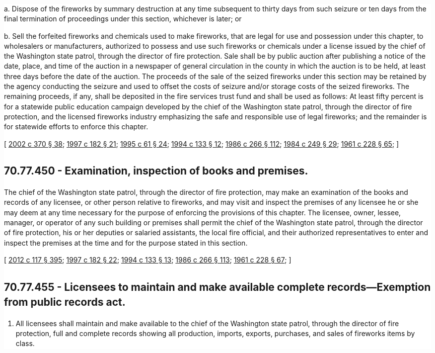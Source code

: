    a. Dispose of the fireworks by summary destruction at any time subsequent to thirty days from such seizure or ten days from the final termination of proceedings under this section, whichever is later; or

   b. Sell the forfeited fireworks and chemicals used to make fireworks, that are legal for use and possession under this chapter, to wholesalers or manufacturers, authorized to possess and use such fireworks or chemicals under a license issued by the chief of the Washington state patrol, through the director of fire protection. Sale shall be by public auction after publishing a notice of the date, place, and time of the auction in a newspaper of general circulation in the county in which the auction is to be held, at least three days before the date of the auction. The proceeds of the sale of the seized fireworks under this section may be retained by the agency conducting the seizure and used to offset the costs of seizure and/or storage costs of the seized fireworks. The remaining proceeds, if any, shall be deposited in the fire services trust fund and shall be used as follows: At least fifty percent is for a statewide public education campaign developed by the chief of the Washington state patrol, through the director of fire protection, and the licensed fireworks industry emphasizing the safe and responsible use of legal fireworks; and the remainder is for statewide efforts to enforce this chapter.

\[ [2002 c 370 § 38](http://lawfilesext.leg.wa.gov/biennium/2001-02/Pdf/Bills/Session%20Laws/Senate/6080-S2.SL.pdf?cite=2002%20c%20370%20§%2038); [1997 c 182 § 21](http://lawfilesext.leg.wa.gov/biennium/1997-98/Pdf/Bills/Session%20Laws/Senate/5970-S.SL.pdf?cite=1997%20c%20182%20§%2021); [1995 c 61 § 24](http://lawfilesext.leg.wa.gov/biennium/1995-96/Pdf/Bills/Session%20Laws/Senate/5997-S.SL.pdf?cite=1995%20c%2061%20§%2024); [1994 c 133 § 12](http://lawfilesext.leg.wa.gov/biennium/1993-94/Pdf/Bills/Session%20Laws/House/2642-S.SL.pdf?cite=1994%20c%20133%20§%2012); [1986 c 266 § 112](http://leg.wa.gov/CodeReviser/documents/sessionlaw/1986c266.pdf?cite=1986%20c%20266%20§%20112); [1984 c 249 § 29](http://leg.wa.gov/CodeReviser/documents/sessionlaw/1984c249.pdf?cite=1984%20c%20249%20§%2029); [1961 c 228 § 65](http://leg.wa.gov/CodeReviser/documents/sessionlaw/1961c228.pdf?cite=1961%20c%20228%20§%2065); \]

## 70.77.450 - Examination, inspection of books and premises.
The chief of the Washington state patrol, through the director of fire protection, may make an examination of the books and records of any licensee, or other person relative to fireworks, and may visit and inspect the premises of any licensee he or she may deem at any time necessary for the purpose of enforcing the provisions of this chapter. The licensee, owner, lessee, manager, or operator of any such building or premises shall permit the chief of the Washington state patrol, through the director of fire protection, his or her deputies or salaried assistants, the local fire official, and their authorized representatives to enter and inspect the premises at the time and for the purpose stated in this section.

\[ [2012 c 117 § 395](http://lawfilesext.leg.wa.gov/biennium/2011-12/Pdf/Bills/Session%20Laws/Senate/6095.SL.pdf?cite=2012%20c%20117%20§%20395); [1997 c 182 § 22](http://lawfilesext.leg.wa.gov/biennium/1997-98/Pdf/Bills/Session%20Laws/Senate/5970-S.SL.pdf?cite=1997%20c%20182%20§%2022); [1994 c 133 § 13](http://lawfilesext.leg.wa.gov/biennium/1993-94/Pdf/Bills/Session%20Laws/House/2642-S.SL.pdf?cite=1994%20c%20133%20§%2013); [1986 c 266 § 113](http://leg.wa.gov/CodeReviser/documents/sessionlaw/1986c266.pdf?cite=1986%20c%20266%20§%20113); [1961 c 228 § 67](http://leg.wa.gov/CodeReviser/documents/sessionlaw/1961c228.pdf?cite=1961%20c%20228%20§%2067); \]

## 70.77.455 - Licensees to maintain and make available complete records—Exemption from public records act.
1. All licensees shall maintain and make available to the chief of the Washington state patrol, through the director of fire protection, full and complete records showing all production, imports, exports, purchases, and sales of fireworks items by class.
